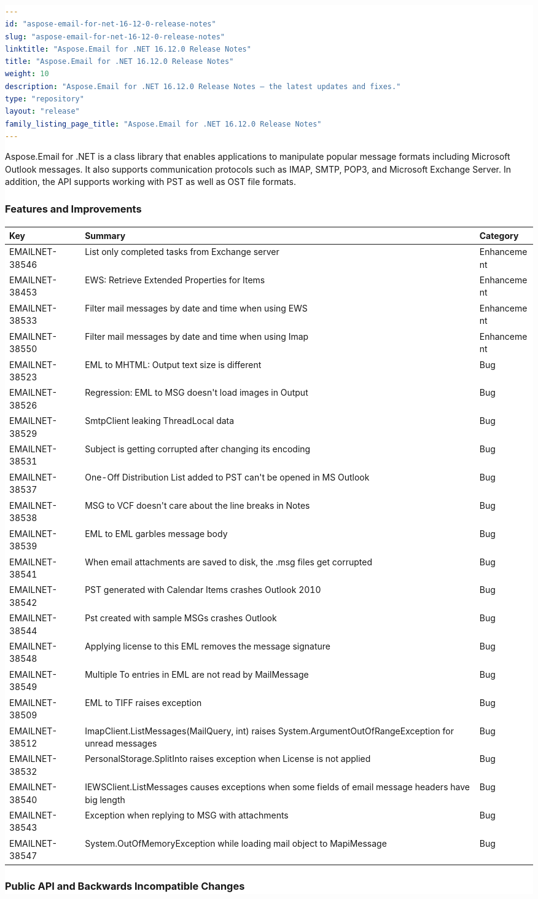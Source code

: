 ```yaml
---
id: "aspose-email-for-net-16-12-0-release-notes"
slug: "aspose-email-for-net-16-12-0-release-notes"
linktitle: "Aspose.Email for .NET 16.12.0 Release Notes"
title: "Aspose.Email for .NET 16.12.0 Release Notes"
weight: 10
description: "Aspose.Email for .NET 16.12.0 Release Notes – the latest updates and fixes."
type: "repository"
layout: "release"
family_listing_page_title: "Aspose.Email for .NET 16.12.0 Release Notes"
---
```


Aspose.Email for .NET is a class library that enables applications to manipulate popular message formats including Microsoft Outlook messages. It also supports communication protocols such as IMAP, SMTP, POP3, and Microsoft Exchange Server. In addition, the API supports working with PST as well as OST file formats.
### **Features and Improvements**

|**Key** |**Summary** |**Category** |
| :- | :- | :- |
|EMAILNET-38546 |List only completed tasks from Exchange server |Enhancement |
|EMAILNET-38453 |EWS: Retrieve Extended Properties for Items |Enhancement|
|EMAILNET-38533 |Filter mail messages by date and time when using EWS |Enhancement|
|EMAILNET-38550 |Filter mail messages by date and time when using Imap |Enhancement|
|EMAILNET-38523 |EML to MHTML: Output text size is different |Bug |
|EMAILNET-38526 |Regression: EML to MSG doesn't load images in Output |Bug|
|EMAILNET-38529 |SmtpClient leaking ThreadLocal data |Bug|
|EMAILNET-38531 |Subject is getting corrupted after changing its encoding |Bug|
|EMAILNET-38537 |One-Off Distribution List added to PST can't be opened in MS Outlook |Bug|
|EMAILNET-38538 |MSG to VCF doesn't care about the line breaks in Notes |Bug|
|EMAILNET-38539 |EML to EML garbles message body |Bug|
|EMAILNET-38541 |When email attachments are saved to disk, the .msg files get corrupted |Bug|
|EMAILNET-38542 |PST generated with Calendar Items crashes Outlook 2010 |Bug|
|EMAILNET-38544 |Pst created with sample MSGs crashes Outlook |Bug|
|EMAILNET-38548 |Applying license to this EML removes the message signature |Bug|
|EMAILNET-38549 |Multiple To entries in EML are not read by MailMessage |Bug|
|EMAILNET-38509 |EML to TIFF raises exception |Bug|
|EMAILNET-38512 |ImapClient.ListMessages(MailQuery, int) raises System.ArgumentOutOfRangeException for unread messages |Bug|
|EMAILNET-38532 |PersonalStorage.SplitInto raises exception when License is not applied |Bug|
|EMAILNET-38540 |IEWSClient.ListMessages causes exceptions when some fields of email message headers have big length |Bug|
|EMAILNET-38543 |Exception when replying to MSG with attachments |Bug|
|EMAILNET-38547 |System.OutOfMemoryException while loading mail object to MapiMessage |Bug|
### **Public API and Backwards Incompatible Changes**